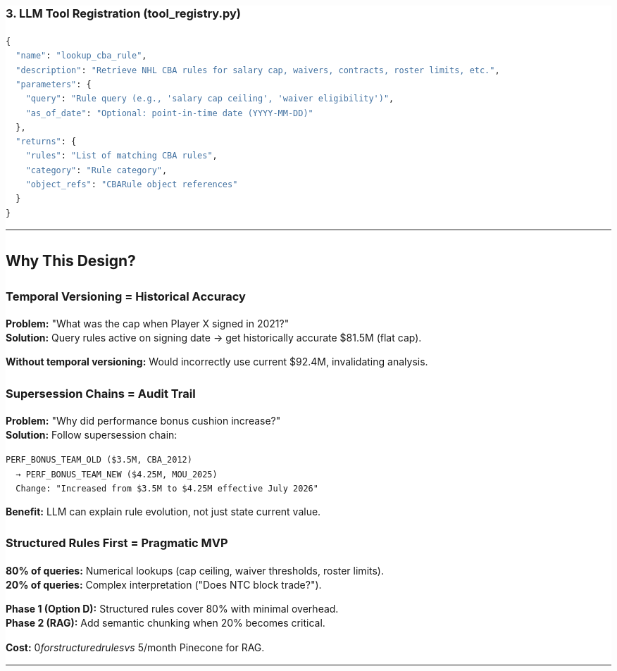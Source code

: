 ```python
```

### 3. LLM Tool Registration (tool_registry.py)

```python
{
  "name": "lookup_cba_rule",
  "description": "Retrieve NHL CBA rules for salary cap, waivers, contracts, roster limits, etc.",
  "parameters": {
    "query": "Rule query (e.g., 'salary cap ceiling', 'waiver eligibility')",
    "as_of_date": "Optional: point-in-time date (YYYY-MM-DD)"
  },
  "returns": {
    "rules": "List of matching CBA rules",
    "category": "Rule category",
    "object_refs": "CBARule object references"
  }
}
```

---

## Why This Design?

### Temporal Versioning = Historical Accuracy

**Problem:** "What was the cap when Player X signed in 2021?"  
**Solution:** Query rules active on signing date → get historically accurate $81.5M (flat cap).

**Without temporal versioning:** Would incorrectly use current $92.4M, invalidating analysis.

### Supersession Chains = Audit Trail

**Problem:** "Why did performance bonus cushion increase?"  
**Solution:** Follow supersession chain:
```
PERF_BONUS_TEAM_OLD ($3.5M, CBA_2012)
  → PERF_BONUS_TEAM_NEW ($4.25M, MOU_2025)
  Change: "Increased from $3.5M to $4.25M effective July 2026"
```

**Benefit:** LLM can explain rule evolution, not just state current value.

### Structured Rules First = Pragmatic MVP

**80% of queries:** Numerical lookups (cap ceiling, waiver thresholds, roster limits).  
**20% of queries:** Complex interpretation ("Does NTC block trade?").

**Phase 1 (Option D):** Structured rules cover 80% with minimal overhead.  
**Phase 2 (RAG):** Add semantic chunking when 20% becomes critical.

**Cost:** $0 for structured rules vs ~$5/month Pinecone for RAG.

---
